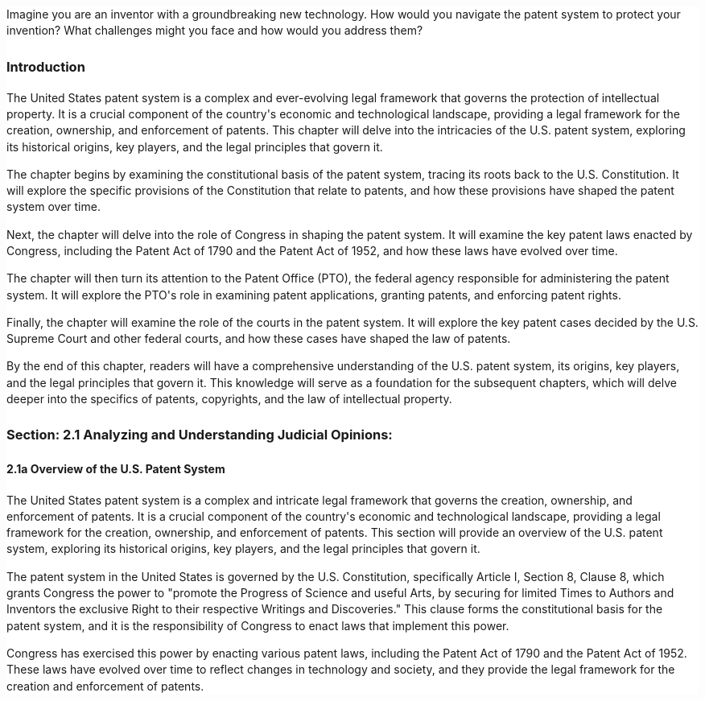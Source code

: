 Imagine you are an inventor with a groundbreaking new technology. How would you navigate the patent system to protect your invention? What challenges might you face and how would you address them?




### Introduction

The United States patent system is a complex and ever-evolving legal framework that governs the protection of intellectual property. It is a crucial component of the country's economic and technological landscape, providing a legal framework for the creation, ownership, and enforcement of patents. This chapter will delve into the intricacies of the U.S. patent system, exploring its historical origins, key players, and the legal principles that govern it.

The chapter begins by examining the constitutional basis of the patent system, tracing its roots back to the U.S. Constitution. It will explore the specific provisions of the Constitution that relate to patents, and how these provisions have shaped the patent system over time.

Next, the chapter will delve into the role of Congress in shaping the patent system. It will examine the key patent laws enacted by Congress, including the Patent Act of 1790 and the Patent Act of 1952, and how these laws have evolved over time.

The chapter will then turn its attention to the Patent Office (PTO), the federal agency responsible for administering the patent system. It will explore the PTO's role in examining patent applications, granting patents, and enforcing patent rights.

Finally, the chapter will examine the role of the courts in the patent system. It will explore the key patent cases decided by the U.S. Supreme Court and other federal courts, and how these cases have shaped the law of patents.

By the end of this chapter, readers will have a comprehensive understanding of the U.S. patent system, its origins, key players, and the legal principles that govern it. This knowledge will serve as a foundation for the subsequent chapters, which will delve deeper into the specifics of patents, copyrights, and the law of intellectual property.




### Section: 2.1 Analyzing and Understanding Judicial Opinions:

#### 2.1a Overview of the U.S. Patent System

The United States patent system is a complex and intricate legal framework that governs the creation, ownership, and enforcement of patents. It is a crucial component of the country's economic and technological landscape, providing a legal framework for the creation, ownership, and enforcement of patents. This section will provide an overview of the U.S. patent system, exploring its historical origins, key players, and the legal principles that govern it.

The patent system in the United States is governed by the U.S. Constitution, specifically Article I, Section 8, Clause 8, which grants Congress the power to "promote the Progress of Science and useful Arts, by securing for limited Times to Authors and Inventors the exclusive Right to their respective Writings and Discoveries." This clause forms the constitutional basis for the patent system, and it is the responsibility of Congress to enact laws that implement this power.

Congress has exercised this power by enacting various patent laws, including the Patent Act of 1790 and the Patent Act of 1952. These laws have evolved over time to reflect changes in technology and society, and they provide the legal framework for the creation and enforcement of patents.
